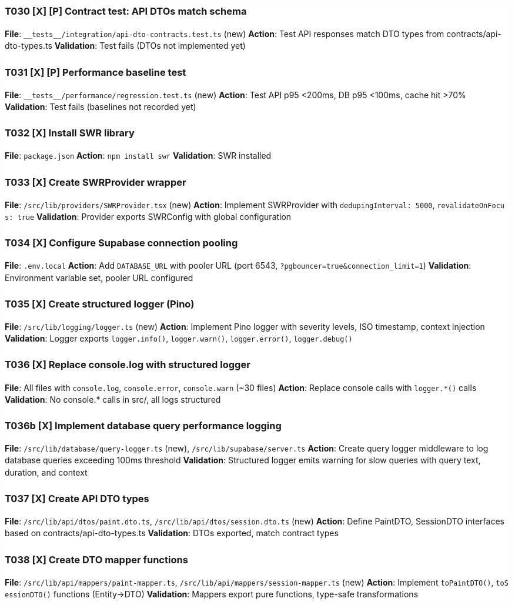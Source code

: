 ### T030 [X] [P] Contract test: API DTOs match schema
**File**: `__tests__/integration/api-dto-contracts.test.ts` (new)
**Action**: Test API responses match DTO types from contracts/api-dto-types.ts
**Validation**: Test fails (DTOs not implemented yet)

### T031 [X] [P] Performance baseline test
**File**: `__tests__/performance/regression.test.ts` (new)
**Action**: Test API p95 <200ms, DB p95 <100ms, cache hit >70%
**Validation**: Test fails (baselines not recorded yet)

### T032 [X] Install SWR library
**File**: `package.json`
**Action**: `npm install swr`
**Validation**: SWR installed

### T033 [X] Create SWRProvider wrapper
**File**: `/src/lib/providers/SWRProvider.tsx` (new)
**Action**: Implement SWRProvider with `dedupingInterval: 5000`, `revalidateOnFocus: true`
**Validation**: Provider exports SWRConfig with global configuration

### T034 [X] Configure Supabase connection pooling
**File**: `.env.local`
**Action**: Add `DATABASE_URL` with pooler URL (port 6543, `?pgbouncer=true&connection_limit=1`)
**Validation**: Environment variable set, pooler URL configured

### T035 [X] Create structured logger (Pino)
**File**: `/src/lib/logging/logger.ts` (new)
**Action**: Implement Pino logger with severity levels, ISO timestamp, context injection
**Validation**: Logger exports `logger.info()`, `logger.warn()`, `logger.error()`, `logger.debug()`

### T036 [X] Replace console.log with structured logger
**File**: All files with `console.log`, `console.error`, `console.warn` (~30 files)
**Action**: Replace console calls with `logger.*()` calls
**Validation**: No console.* calls in src/, all logs structured

### T036b [X] Implement database query performance logging
**File**: `/src/lib/database/query-logger.ts` (new), `/src/lib/supabase/server.ts`
**Action**: Create query logger middleware to log database queries exceeding 100ms threshold
**Validation**: Structured logger emits warning for slow queries with query text, duration, and context

### T037 [X] Create API DTO types
**File**: `/src/lib/api/dtos/paint.dto.ts`, `/src/lib/api/dtos/session.dto.ts` (new)
**Action**: Define PaintDTO, SessionDTO interfaces based on contracts/api-dto-types.ts
**Validation**: DTOs exported, match contract types

### T038 [X] Create DTO mapper functions
**File**: `/src/lib/api/mappers/paint-mapper.ts`, `/src/lib/api/mappers/session-mapper.ts` (new)
**Action**: Implement `toPaintDTO()`, `toSessionDTO()` functions (Entity→DTO)
**Validation**: Mappers export pure functions, type-safe transformations

